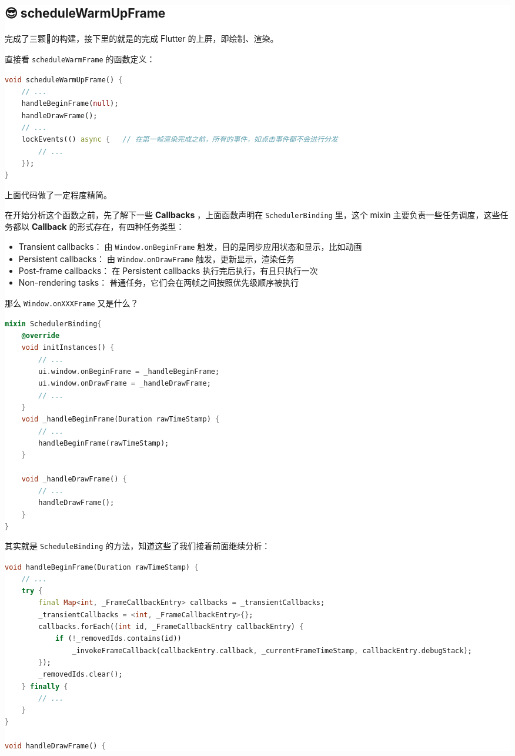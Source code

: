 ## 😎 scheduleWarmUpFrame
完成了三颗🌲的构建，接下里的就是的完成 Flutter 的上屏，即绘制、渲染。

直接看 `scheduleWarmFrame` 的函数定义：
```dart
void scheduleWarmUpFrame() {
    // ...
    handleBeginFrame(null);
    handleDrawFrame();
    // ...
    lockEvents(() async {   // 在第一帧渲染完成之前，所有的事件，如点击事件都不会进行分发
        // ...
    });
}
```
上面代码做了一定程度精简。

在开始分析这个函数之前，先了解下一些 **Callbacks** ，上面函数声明在 `SchedulerBinding` 里，这个 mixin 主要负责一些任务调度，这些任务都以 **Callback** 的形式存在，有四种任务类型：
- Transient callbacks： 由 `Window.onBeginFrame` 触发，目的是同步应用状态和显示，比如动画
- Persistent callbacks： 由 `Window.onDrawFrame` 触发，更新显示，渲染任务
- Post-frame callbacks： 在 Persistent callbacks 执行完后执行，有且只执行一次
- Non-rendering tasks： 普通任务，它们会在两帧之间按照优先级顺序被执行

那么 `Window.onXXXFrame` 又是什么？
```dart
mixin SchedulerBinding{
    @override
    void initInstances() {
        // ...
        ui.window.onBeginFrame = _handleBeginFrame;
        ui.window.onDrawFrame = _handleDrawFrame;
        // ...
    }
    void _handleBeginFrame(Duration rawTimeStamp) {
        // ...
        handleBeginFrame(rawTimeStamp);
    }

    void _handleDrawFrame() {
        // ...
        handleDrawFrame();
    }
}
```
其实就是 `ScheduleBinding` 的方法，知道这些了我们接着前面继续分析：

```dart
void handleBeginFrame(Duration rawTimeStamp) {
    // ...
    try {
        final Map<int, _FrameCallbackEntry> callbacks = _transientCallbacks;
        _transientCallbacks = <int, _FrameCallbackEntry>{};
        callbacks.forEach((int id, _FrameCallbackEntry callbackEntry) {
            if (!_removedIds.contains(id))
                _invokeFrameCallback(callbackEntry.callback, _currentFrameTimeStamp, callbackEntry.debugStack);
        });
        _removedIds.clear();
    } finally {
        // ...
    }
}

void handleDrawFrame() {
```